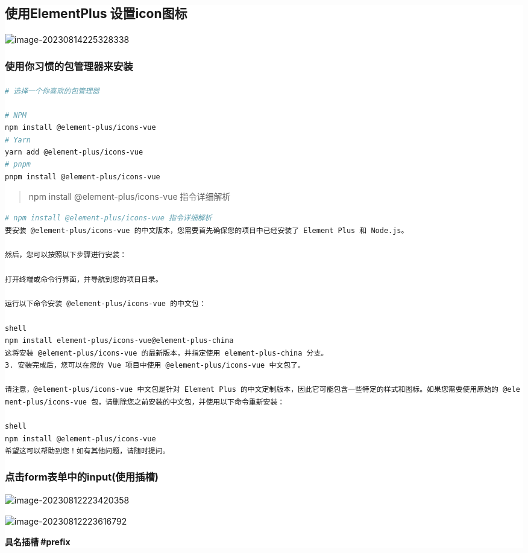 

## 使用ElementPlus 设置icon图标

![image-20230814225328338](https://images.weserv.nl/?url=https://article.biliimg.com/bfs/article/3ae770468099adbe051d3a1c5f6b8c6c8c899b22.png)

### 使用你习惯的包管理器来安装

```sh
# 选择一个你喜欢的包管理器

# NPM
npm install @element-plus/icons-vue
# Yarn
yarn add @element-plus/icons-vue
# pnpm
pnpm install @element-plus/icons-vue
```

> npm install @element-plus/icons-vue 指令详细解析

```sh
# npm install @element-plus/icons-vue 指令详细解析
要安装 @element-plus/icons-vue 的中文版本，您需要首先确保您的项目中已经安装了 Element Plus 和 Node.js。

然后，您可以按照以下步骤进行安装：

打开终端或命令行界面，并导航到您的项目目录。

运行以下命令安装 @element-plus/icons-vue 的中文包：

shell
npm install element-plus/icons-vue@element-plus-china
这将安装 @element-plus/icons-vue 的最新版本，并指定使用 element-plus-china 分支。
3. 安装完成后，您可以在您的 Vue 项目中使用 @element-plus/icons-vue 中文包了。

请注意，@element-plus/icons-vue 中文包是针对 Element Plus 的中文定制版本，因此它可能包含一些特定的样式和图标。如果您需要使用原始的 @element-plus/icons-vue 包，请删除您之前安装的中文包，并使用以下命令重新安装：

shell
npm install @element-plus/icons-vue
希望这可以帮助到您！如有其他问题，请随时提问。
```



### 点击form表单中的input(使用插槽)

![image-20230812223420358](https://images.weserv.nl/?url=https://article.biliimg.com/bfs/article/e72f679ac2f3420bae304a7cd573180a9b3586a0.png)

![image-20230812223616792](https://images.weserv.nl/?url=https://article.biliimg.com/bfs/article/e621c5a04e2c0bb8f21d276341b82095c1b8e993.png)

**具名插槽 #prefix**

